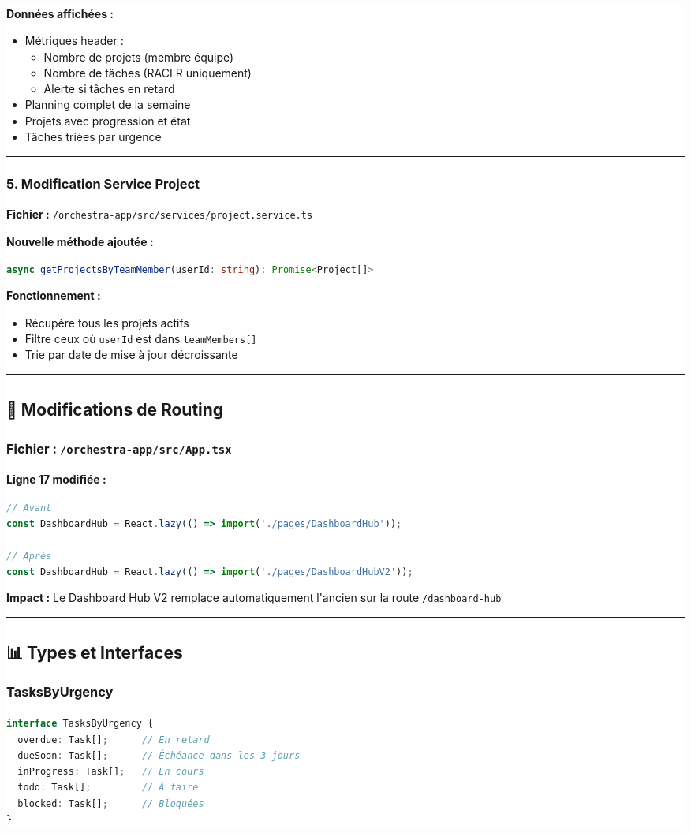 **Données affichées :**
- Métriques header :
  - Nombre de projets (membre équipe)
  - Nombre de tâches (RACI R uniquement)
  - Alerte si tâches en retard
- Planning complet de la semaine
- Projets avec progression et état
- Tâches triées par urgence

---

### 5. Modification Service Project
**Fichier :** `/orchestra-app/src/services/project.service.ts`

**Nouvelle méthode ajoutée :**
```typescript
async getProjectsByTeamMember(userId: string): Promise<Project[]>
```

**Fonctionnement :**
- Récupère tous les projets actifs
- Filtre ceux où `userId` est dans `teamMembers[]`
- Trie par date de mise à jour décroissante

---

## 🔄 Modifications de Routing

### Fichier : `/orchestra-app/src/App.tsx`

**Ligne 17 modifiée :**
```typescript
// Avant
const DashboardHub = React.lazy(() => import('./pages/DashboardHub'));

// Après
const DashboardHub = React.lazy(() => import('./pages/DashboardHubV2'));
```

**Impact :** Le Dashboard Hub V2 remplace automatiquement l'ancien sur la route `/dashboard-hub`

---

## 📊 Types et Interfaces

### TasksByUrgency
```typescript
interface TasksByUrgency {
  overdue: Task[];      // En retard
  dueSoon: Task[];      // Échéance dans les 3 jours
  inProgress: Task[];   // En cours
  todo: Task[];         // À faire
  blocked: Task[];      // Bloquées
}
```
